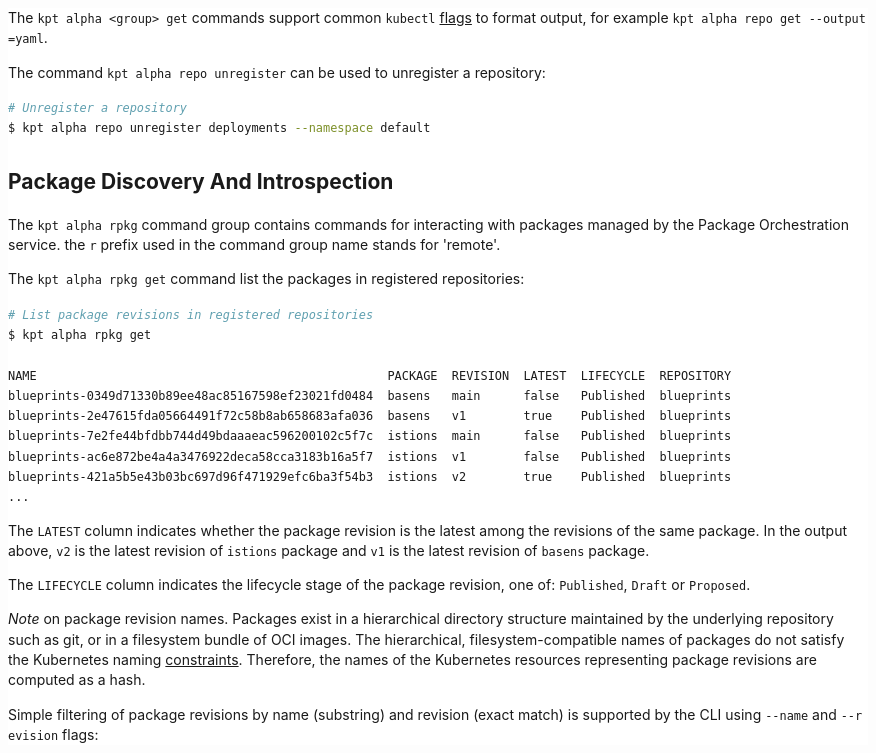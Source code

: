 The `kpt alpha <group> get` commands support common `kubectl`
[flags](https://kubernetes.io/docs/reference/kubectl/cheatsheet/#formatting-output)
to format output, for example `kpt alpha repo get --output=yaml`.

The command `kpt alpha repo unregister` can be used to unregister a repository:

```sh
# Unregister a repository
$ kpt alpha repo unregister deployments --namespace default
```

## Package Discovery And Introspection

The `kpt alpha rpkg` command group contains commands for interacting with
packages managed by the Package Orchestration service. the `r` prefix used
in the command group name stands for 'remote'.

The `kpt alpha rpkg get` command list the packages in registered repositories:

```sh
# List package revisions in registered repositories
$ kpt alpha rpkg get

NAME                                                 PACKAGE  REVISION  LATEST  LIFECYCLE  REPOSITORY
blueprints-0349d71330b89ee48ac85167598ef23021fd0484  basens   main      false   Published  blueprints
blueprints-2e47615fda05664491f72c58b8ab658683afa036  basens   v1        true    Published  blueprints
blueprints-7e2fe44bfdbb744d49bdaaaeac596200102c5f7c  istions  main      false   Published  blueprints
blueprints-ac6e872be4a4a3476922deca58cca3183b16a5f7  istions  v1        false   Published  blueprints
blueprints-421a5b5e43b03bc697d96f471929efc6ba3f54b3  istions  v2        true    Published  blueprints
...
```

The `LATEST` column indicates whether the package revision is the latest among
the revisions of the same package. In the output above, `v2` is the latest
revision of `istions` package and `v1` is the latest revision of `basens`
package.

The `LIFECYCLE` column indicates the lifecycle stage of the package revision,
one of: `Published`, `Draft` or `Proposed`.

*Note* on package revision names. Packages exist in a hierarchical directory
structure maintained by the underlying repository such as git, or in a
filesystem bundle of OCI images. The hierarchical, filesystem-compatible names
of packages do not satisfy the Kubernetes naming
[constraints](https://kubernetes.io/docs/concepts/overview/working-with-objects/names/#names).
Therefore, the names of the Kubernetes resources representing package revisions
are computed as a hash.

Simple filtering of package revisions by name (substring) and revision (exact
match) is supported by the CLI using `--name` and `--revision` flags:
